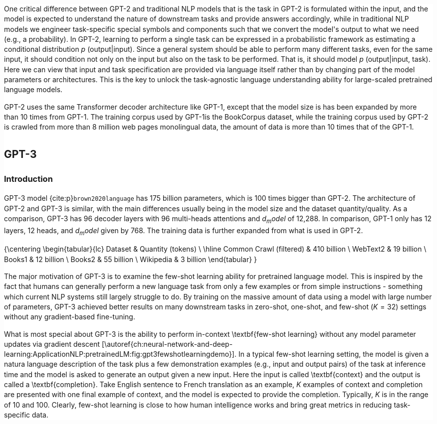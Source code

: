 One critical difference between GPT-2 and traditional NLP models that is the task in GPT-2 is formulated within the input, and the model is expected to understand the nature of downstream tasks and provide answers accordingly, while in traditional NLP models we engineer task-specific special symbols and components such that we convert the model's output to what we need (e.g., a probability). In GPT-2, learning to perform a single task can be expressed in a probabilistic framework as estimating a conditional distribution $p$ (output|input). Since a general system should be able to perform many different tasks, even for the same input, it should condition not only on the input but also on the task to be performed. That is, it should model $p$ (output|input, task). Here we can view that input and task specification are provided via language itself rather than by changing part of the model parameters or architectures. This is the key to unlock the task-agnostic language understanding ability for large-scaled pretrained language models. 

GPT-2 uses the same Transformer decoder architecture like GPT-1, except that the model size is  has been expanded by more than 10 times from GPT-1. The training corpus used by GPT-1is the BookCorpus dataset, while the training corpus used by GPT-2 is crawled from more than 8 million web pages monolingual data, the amount of data is more than 10 times that of the GPT-1.


## GPT-3

### Introduction
GPT-3 model {cite:p}`brown2020language` has 175 billion parameters, which is 100 times bigger than GPT-2. The architecture of GPT-2 and GPT-3 is similar, with the main differences usually being in the model size and the dataset quantity/quality. As a comparison, GPT-3 has 96 decoder layers with 96 multi-heads attentions and $d_model$ of 12,288. In comparison, GPT-1 only has 12 layers, 12 heads, and $d_model$ given by 768. The training data is further expanded from what is used in GPT-2.

{\centering
\begin{tabular}{lc} 
	Dataset & Quantity (tokens) \\
	\hline Common Crawl (filtered) & 410 billion \\
	WebText2 & 19 billion \\
	Books1 & 12 billion \\
	Books2 & 55 billion \\
	Wikipedia & 3 billion
\end{tabular}
}

The major motivation of GPT-3 is to examine the few-shot learning ability for pretrained language model. This is inspired by the fact that humans can generally perform a new language task from only a few examples or from simple instructions - something which current NLP systems still largely struggle to do. 
By training on the massive amount of data using a model with large number of parameters, GPT-3 achieved better results on many downstream tasks in zero-shot, one-shot, and few-shot $(K=32)$ settings without any gradient-based fine-tuning. 

What is most special about GPT-3 is the ability to perform in-context \textbf{few-shot learning} without any model parameter updates via gradient descent [\autoref{ch:neural-network-and-deep-learning:ApplicationNLP:pretrainedLM:fig:gpt3fewshotlearningdemo}]. In a typical few-shot learning setting, the model is given a natura language description of the task plus a few demonstration examples (e.g., input and output pairs) of the task at inference time and the model is asked to generate an output given a new input. Here the input is called \textbf{context} and the output is called a \textbf{completion}. Take English sentence to French translation as an example, $K$ examples of context and completion are presented with one final example of context, and the model is expected to provide the completion. Typically, $K$ is in the range of 10 and 100. Clearly, few-shot learning is close to how human intelligence works and bring great metrics in reducing task-specific data.
